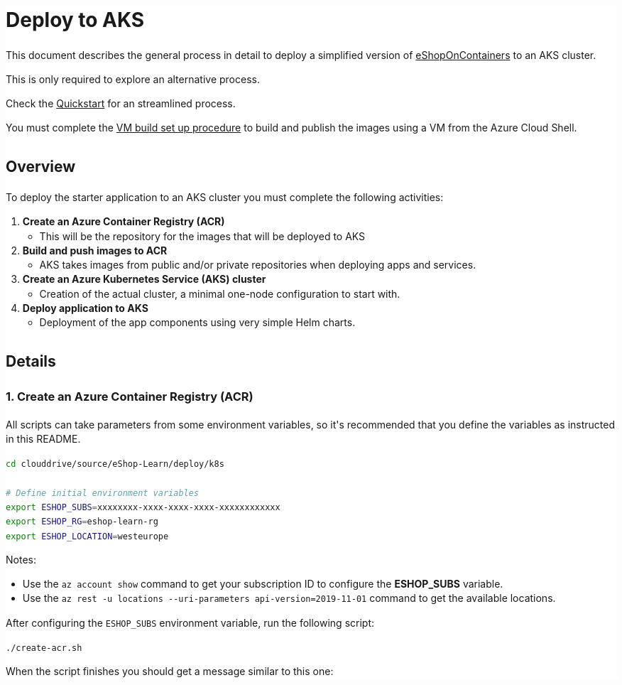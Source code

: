 # Deploy to AKS

This document describes the general process in detail to deploy a simplified version of [eShopOnContainers](https://github.com/dotnet-architecture/eShopOnContainers) to an AKS cluster.

This is only required to explore an alternative process.

Check the [Quickstart](README.md) for an streamlined process.

You must complete the [VM build set up procedure](README-build-setup.md) to build and publish the images using a VM from the Azure Cloud Shell.

## Overview

To deploy the starter application to an AKS cluster you must complete the following activities:

1. **Create an Azure Container Registry (ACR)**
   - This will be the repository for the images that will be deployed to AKS
2. **Build and push images to ACR**
   - AKS takes images from public and/or private repositories when deploying apps and services.
3. **Create an Azure Kubernetes Service (AKS) cluster**
   - Creation of the actual cluster, a minimal one-node configuration to start with.
4. **Deploy application to AKS**
   - Deployment of the app components using very simple Helm charts.

## Details

### 1. Create an Azure Container Registry (ACR)

All scripts can take parameters from some environment variables, so it's recommended that you define the variables as instructed in this README.

```bash
cd clouddrive/source/eShop-Learn/deploy/k8s

# Define initial environment variables
export ESHOP_SUBS=xxxxxxxx-xxxx-xxxx-xxxx-xxxxxxxxxxxx
export ESHOP_RG=eshop-learn-rg
export ESHOP_LOCATION=westeurope
```

Notes:

- Use the `az account show` command to get your subscription ID to configure the **ESHOP_SUBS** variable.
- Use the `az rest -u locations --uri-parameters api-version=2019-11-01` command to get the available locations.

After configuring the `ESHOP_SUBS` environment variable, run the following script:

```bash
./create-acr.sh
```

When the script finishes you should get a message similar to this one:
